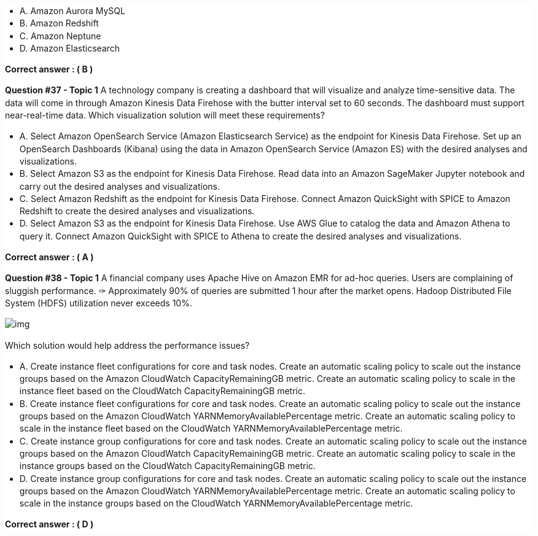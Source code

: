 - A. Amazon Aurora MySQL
- B. Amazon Redshift
- C. Amazon Neptune
- D. Amazon Elasticsearch

**Correct answer : ( B )**

**Question #37 - Topic 1**
A technology company is creating a dashboard that will visualize and analyze time-sensitive data. The data will come in through Amazon Kinesis Data Firehose with the butter interval set to 60 seconds. The dashboard must support near-real-time data.
Which visualization solution will meet these requirements?

- A. Select Amazon OpenSearch Service (Amazon Elasticsearch Service) as the endpoint for Kinesis Data Firehose. Set up an OpenSearch Dashboards (Kibana) using the data in Amazon OpenSearch Service (Amazon ES) with the desired analyses and visualizations.
- B. Select Amazon S3 as the endpoint for Kinesis Data Firehose. Read data into an Amazon SageMaker Jupyter notebook and carry out the desired analyses and visualizations.
- C. Select Amazon Redshift as the endpoint for Kinesis Data Firehose. Connect Amazon QuickSight with SPICE to Amazon Redshift to create the desired analyses and visualizations.
- D. Select Amazon S3 as the endpoint for Kinesis Data Firehose. Use AWS Glue to catalog the data and Amazon Athena to query it. Connect Amazon QuickSight with SPICE to Athena to create the desired analyses and visualizations.

**Correct answer : ( A )**

**Question #38 - Topic 1**
A financial company uses Apache Hive on Amazon EMR for ad-hoc queries. Users are complaining of sluggish performance.
✑ Approximately 90% of queries are submitted 1 hour after the market opens.
Hadoop Distributed File System (HDFS) utilization never exceeds 10%.

![img](https://www.examtopics.com/assets/media/exam-media/04144/0002200002.png)

Which solution would help address the performance issues?

- A. Create instance fleet configurations for core and task nodes. Create an automatic scaling policy to scale out the instance groups based on the Amazon CloudWatch CapacityRemainingGB metric. Create an automatic scaling policy to scale in the instance fleet based on the CloudWatch CapacityRemainingGB metric.
- B. Create instance fleet configurations for core and task nodes. Create an automatic scaling policy to scale out the instance groups based on the Amazon CloudWatch YARNMemoryAvailablePercentage metric. Create an automatic scaling policy to scale in the instance fleet based on the CloudWatch YARNMemoryAvailablePercentage metric.
- C. Create instance group configurations for core and task nodes. Create an automatic scaling policy to scale out the instance groups based on the Amazon CloudWatch CapacityRemainingGB metric. Create an automatic scaling policy to scale in the instance groups based on the CloudWatch CapacityRemainingGB metric.
- D. Create instance group configurations for core and task nodes. Create an automatic scaling policy to scale out the instance groups based on the Amazon CloudWatch YARNMemoryAvailablePercentage metric. Create an automatic scaling policy to scale in the instance groups based on the CloudWatch YARNMemoryAvailablePercentage metric.

**Correct answer : ( D )**
